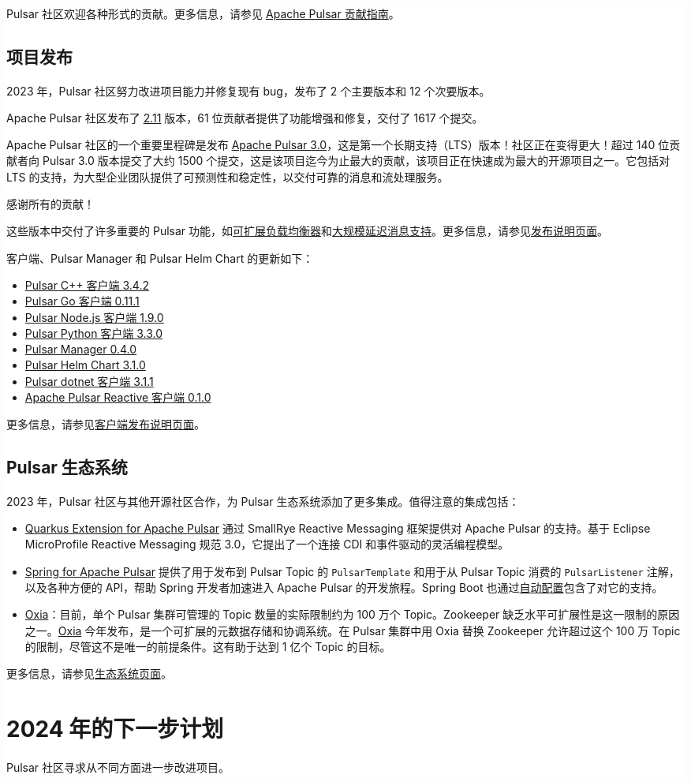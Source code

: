 Pulsar 社区欢迎各种形式的贡献。更多信息，请参见 [Apache Pulsar 贡献指南](pathname:///contribute/)。

## 项目发布

2023 年，Pulsar 社区努力改进项目能力并修复现有 bug，发布了 2 个主要版本和 12 个次要版本。

Apache Pulsar 社区发布了 [2.11](https://pulsar.apache.org/blog/2023/01/20/Apache-Pulsar-2-11-0/) 版本，61 位贡献者提供了功能增强和修复，交付了 1617 个提交。

Apache Pulsar 社区的一个重要里程碑是发布 [Apache Pulsar 3.0](https://pulsar.apache.org/blog/2023/05/02/announcing-apache-pulsar-3-0/)，这是第一个长期支持（LTS）版本！社区正在变得更大！超过 140 位贡献者向 Pulsar 3.0 版本提交了大约 1500 个提交，这是该项目迄今为止最大的贡献，该项目正在快速成为最大的开源项目之一。它包括对 LTS 的支持，为大型企业团队提供了可预测性和稳定性，以交付可靠的消息和流处理服务。

感谢所有的贡献！

这些版本中交付了许多重要的 Pulsar 功能，如[可扩展负载均衡器](https://github.com/apache/pulsar/issues/16691)和[大规模延迟消息支持](https://github.com/apache/pulsar/issues/16763)。更多信息，请参见[发布说明页面](pathname:///release-notes/)。

客户端、Pulsar Manager 和 Pulsar Helm Chart 的更新如下：

- [Pulsar C++ 客户端 3.4.2](https://github.com/apache/pulsar-client-cpp/releases/tag/v3.4.2)
- [Pulsar Go 客户端 0.11.1](https://github.com/apache/pulsar-client-go/releases/tag/v0.11.1)
- [Pulsar Node.js 客户端 1.9.0](https://github.com/apache/pulsar-client-node/releases/tag/v1.9.0)
- [Pulsar Python 客户端 3.3.0](https://github.com/apache/pulsar-client-python/releases/tag/v3.3.0)
- [Pulsar Manager 0.4.0](https://github.com/apache/pulsar-manager/releases/tag/v0.4.0)
- [Pulsar Helm Chart 3.1.0](https://github.com/apache/pulsar-helm-chart/releases/tag/pulsar-3.1.0)
- [Pulsar dotnet 客户端 3.1.1](https://github.com/apache/pulsar-dotpulsar/blob/master/CHANGELOG.md#311---2023-12-11)
- [Apache Pulsar Reactive 客户端 0.1.0](https://github.com/apache/pulsar-client-reactive/releases/tag/v0.5.1)

更多信息，请参见[客户端发布说明页面](pathname:///release-notes/clients/)。

## Pulsar 生态系统

2023 年，Pulsar 社区与其他开源社区合作，为 Pulsar 生态系统添加了更多集成。值得注意的集成包括：

- [Quarkus Extension for Apache Pulsar](https://quarkus.io/guides/pulsar) 通过 SmallRye Reactive Messaging 框架提供对 Apache Pulsar 的支持。基于 Eclipse MicroProfile Reactive Messaging 规范 3.0，它提出了一个连接 CDI 和事件驱动的灵活编程模型。

- [Spring for Apache Pulsar](https://spring.io/blog/2023/11/21/spring-for-apache-pulsar-1-0-0-goes-ga/) 提供了用于发布到 Pulsar Topic 的 `PulsarTemplate` 和用于从 Pulsar Topic 消费的 `PulsarListener` 注解，以及各种方便的 API，帮助 Spring 开发者加速进入 Apache Pulsar 的开发旅程。Spring Boot 也通过[自动配置](https://docs.spring.io/spring-boot/docs/current/reference/htmlsingle/#messaging.pulsar)包含了对它的支持。

- [Oxia](https://github.com/streamnative/oxia)：目前，单个 Pulsar 集群可管理的 Topic 数量的实际限制约为 100 万个 Topic。Zookeeper 缺乏水平可扩展性是这一限制的原因之一。[Oxia](https://github.com/streamnative/oxia) 今年发布，是一个可扩展的元数据存储和协调系统。在 Pulsar 集群中用 Oxia 替换 Zookeeper 允许超过这个 100 万 Topic 的限制，尽管这不是唯一的前提条件。这有助于达到 1 亿个 Topic 的目标。

更多信息，请参见[生态系统页面](pathname:///ecosystem/)。

# 2024 年的下一步计划

Pulsar 社区寻求从不同方面进一步改进项目。
